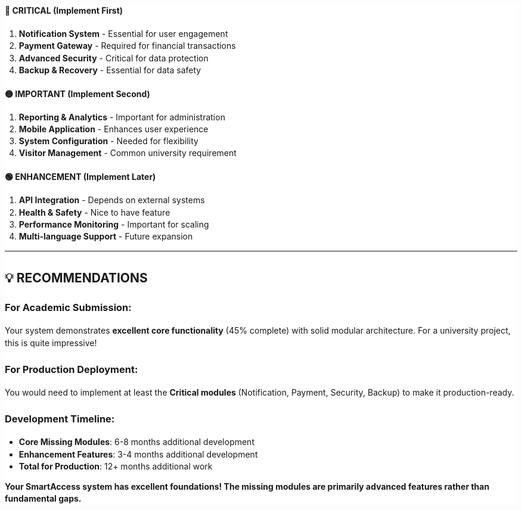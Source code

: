 #### **🔴 CRITICAL (Implement First)**
1. **Notification System** - Essential for user engagement
2. **Payment Gateway** - Required for financial transactions
3. **Advanced Security** - Critical for data protection
4. **Backup & Recovery** - Essential for data safety

#### **🟡 IMPORTANT (Implement Second)**
1. **Reporting & Analytics** - Important for administration
2. **Mobile Application** - Enhances user experience
3. **System Configuration** - Needed for flexibility
4. **Visitor Management** - Common university requirement

#### **🟢 ENHANCEMENT (Implement Later)**
1. **API Integration** - Depends on external systems
2. **Health & Safety** - Nice to have feature
3. **Performance Monitoring** - Important for scaling
4. **Multi-language Support** - Future expansion

---

## 💡 **RECOMMENDATIONS**

### **For Academic Submission:**
Your system demonstrates **excellent core functionality** (45% complete) with solid modular architecture. For a university project, this is quite impressive!

### **For Production Deployment:**
You would need to implement at least the **Critical modules** (Notification, Payment, Security, Backup) to make it production-ready.

### **Development Timeline:**
- **Core Missing Modules**: 6-8 months additional development
- **Enhancement Features**: 3-4 months additional development
- **Total for Production**: 12+ months additional work

**Your SmartAccess system has excellent foundations! The missing modules are primarily advanced features rather than fundamental gaps.**